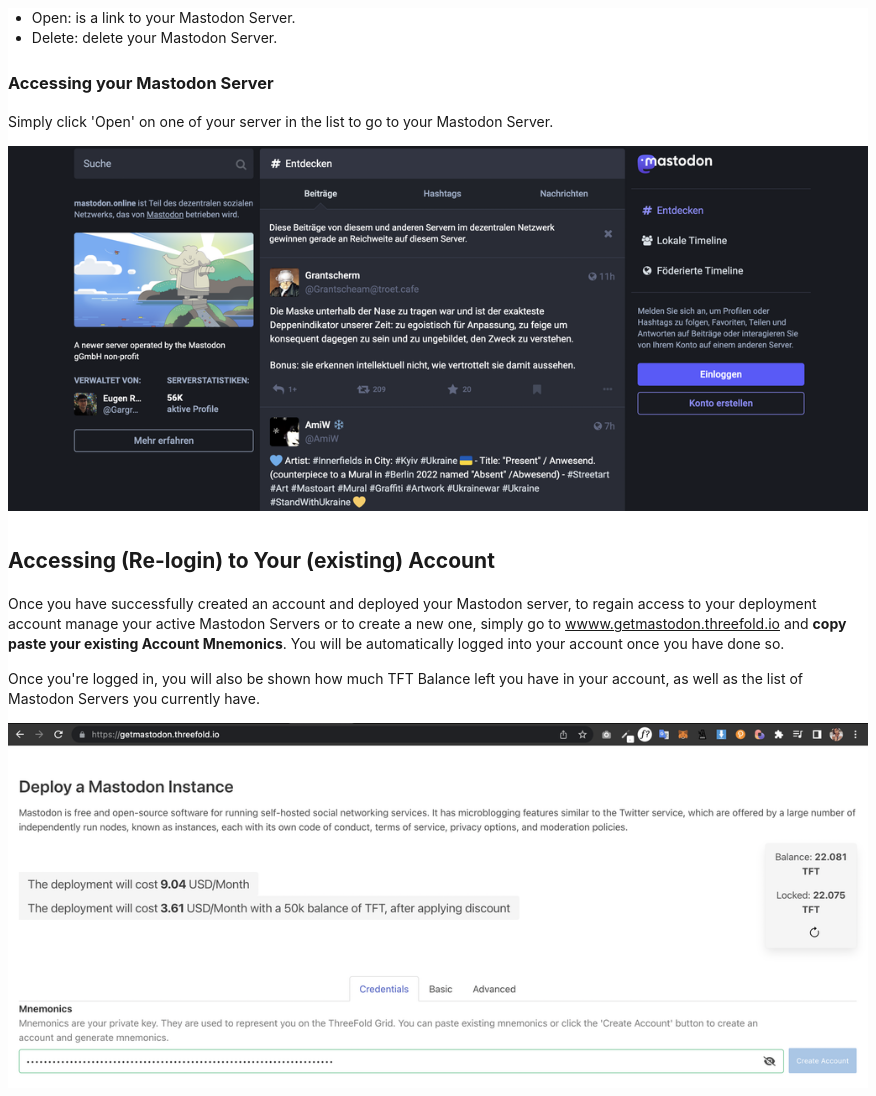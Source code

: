 - Open: is a link to your Mastodon Server.
- Delete: delete your Mastodon Server.

### Accessing your Mastodon Server

Simply click 'Open' on one of your server in the list to go to your Mastodon Server.

![](img/getmastodon_done.png)

## Accessing (Re-login) to Your (existing) Account

Once you have successfully created an account and deployed your Mastodon server, to regain access to your deployment account manage your active Mastodon Servers or to create a new one, simply go to [wwww.getmastodon.threefold.io](wwww.getmastodon.threefold.io)
and **copy paste your existing Account Mnemonics**. You will be automatically logged into your account once you have done so.

Once you're logged in, you will also be shown how much TFT Balance left you have in your account, as well as the list of Mastodon Servers you currently have.

![](img/getmastodon_relogin.png)
